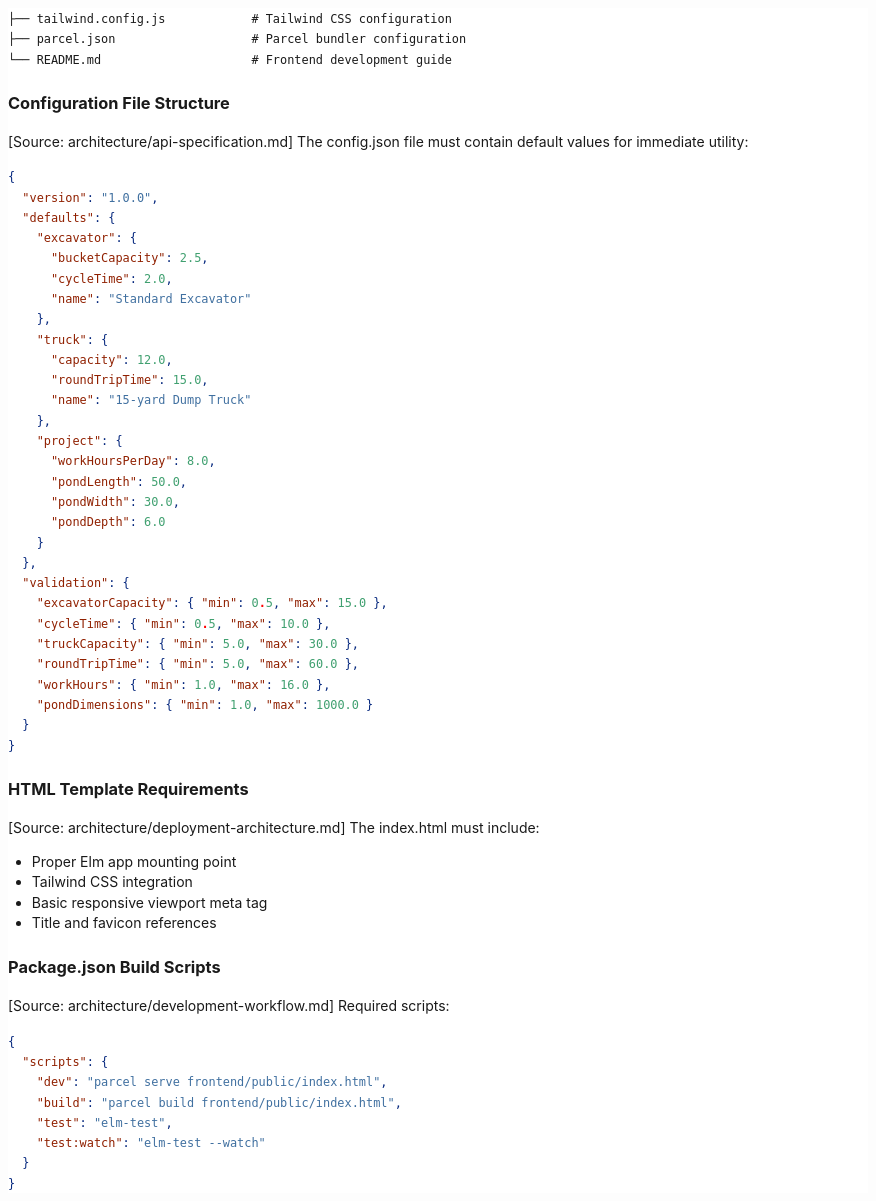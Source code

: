 ```
├── tailwind.config.js            # Tailwind CSS configuration
├── parcel.json                   # Parcel bundler configuration
└── README.md                     # Frontend development guide
```

### Configuration File Structure
[Source: architecture/api-specification.md]
The config.json file must contain default values for immediate utility:
```json
{
  "version": "1.0.0",
  "defaults": {
    "excavator": {
      "bucketCapacity": 2.5,
      "cycleTime": 2.0,
      "name": "Standard Excavator"
    },
    "truck": {
      "capacity": 12.0,
      "roundTripTime": 15.0,
      "name": "15-yard Dump Truck"
    },
    "project": {
      "workHoursPerDay": 8.0,
      "pondLength": 50.0,
      "pondWidth": 30.0,
      "pondDepth": 6.0
    }
  },
  "validation": {
    "excavatorCapacity": { "min": 0.5, "max": 15.0 },
    "cycleTime": { "min": 0.5, "max": 10.0 },
    "truckCapacity": { "min": 5.0, "max": 30.0 },
    "roundTripTime": { "min": 5.0, "max": 60.0 },
    "workHours": { "min": 1.0, "max": 16.0 },
    "pondDimensions": { "min": 1.0, "max": 1000.0 }
  }
}
```

### HTML Template Requirements
[Source: architecture/deployment-architecture.md]
The index.html must include:
- Proper Elm app mounting point
- Tailwind CSS integration
- Basic responsive viewport meta tag
- Title and favicon references

### Package.json Build Scripts
[Source: architecture/development-workflow.md]
Required scripts:
```json
{
  "scripts": {
    "dev": "parcel serve frontend/public/index.html",
    "build": "parcel build frontend/public/index.html",
    "test": "elm-test",
    "test:watch": "elm-test --watch"
  }
}
```
